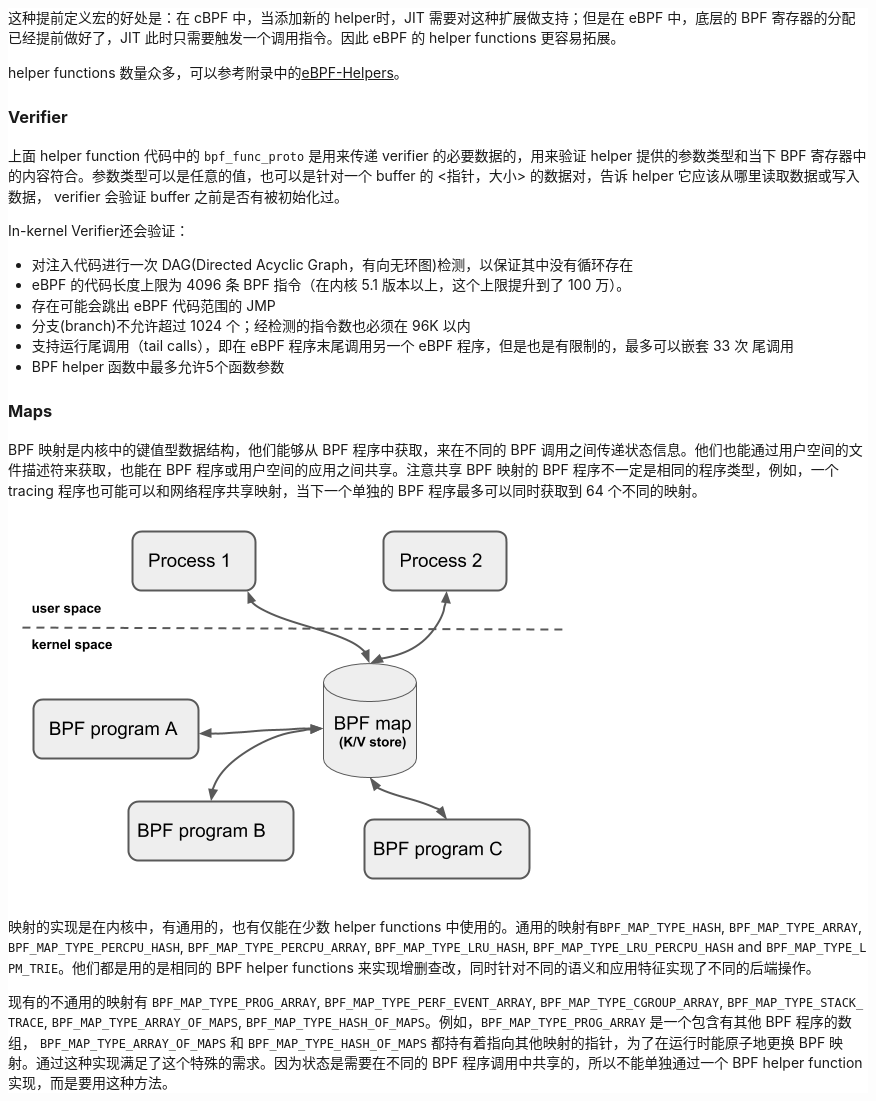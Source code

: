 这种提前定义宏的好处是：在 cBPF 中，当添加新的 helper时，JIT 需要对这种扩展做支持；但是在 eBPF 中，底层的 BPF 寄存器的分配已经提前做好了，JIT 此时只需要触发一个调用指令。因此 eBPF 的 helper functions 更容易拓展。

helper functions 数量众多，可以参考附录中的[eBPF-Helpers](https://github.com/iovisor/bpf-docs/blob/master/bpf_helpers.rst/)。

### Verifier

上面 helper function 代码中的 `bpf_func_proto` 是用来传递 verifier 的必要数据的，用来验证 helper 提供的参数类型和当下 BPF 寄存器中的内容符合。参数类型可以是任意的值，也可以是针对一个 buffer 的 <指针，大小> 的数据对，告诉 helper 它应该从哪里读取数据或写入数据， verifier 会验证 buffer 之前是否有被初始化过。

In-kernel Verifier还会验证：

- 对注入代码进行一次 DAG(Directed Acyclic Graph，有向无环图)检测，以保证其中没有循环存在
- eBPF 的代码长度上限为 4096 条 BPF 指令（在内核 5.1 版本以上，这个上限提升到了 100 万）。
- 存在可能会跳出 eBPF 代码范围的 JMP
- 分支(branch)不允许超过 1024 个；经检测的指令数也必须在 96K 以内
- 支持运行尾调用（tail calls），即在 eBPF 程序末尾调用另一个 eBPF 程序，但是也是有限制的，最多可以嵌套 33 次 尾调用
- BPF helper 函数中最多允许5个函数参数

### Maps

BPF 映射是内核中的键值型数据结构，他们能够从 BPF 程序中获取，来在不同的 BPF 调用之间传递状态信息。他们也能通过用户空间的文件描述符来获取，也能在 BPF 程序或用户空间的应用之间共享。注意共享 BPF 映射的 BPF 程序不一定是相同的程序类型，例如，一个 tracing 程序也可能可以和网络程序共享映射，当下一个单独的 BPF 程序最多可以同时获取到 64 个不同的映射。

![bpf_map.png](./bpf_map.png)

映射的实现是在内核中，有通用的，也有仅能在少数 helper functions 中使用的。通用的映射有`BPF_MAP_TYPE_HASH`, `BPF_MAP_TYPE_ARRAY`, `BPF_MAP_TYPE_PERCPU_HASH`, `BPF_MAP_TYPE_PERCPU_ARRAY`, `BPF_MAP_TYPE_LRU_HASH`, `BPF_MAP_TYPE_LRU_PERCPU_HASH` and `BPF_MAP_TYPE_LPM_TRIE`。他们都是用的是相同的 BPF helper functions 来实现增删查改，同时针对不同的语义和应用特征实现了不同的后端操作。

现有的不通用的映射有 `BPF_MAP_TYPE_PROG_ARRAY`, `BPF_MAP_TYPE_PERF_EVENT_ARRAY`, `BPF_MAP_TYPE_CGROUP_ARRAY`, `BPF_MAP_TYPE_STACK_TRACE`, `BPF_MAP_TYPE_ARRAY_OF_MAPS`, `BPF_MAP_TYPE_HASH_OF_MAPS`。例如，`BPF_MAP_TYPE_PROG_ARRAY` 是一个包含有其他 BPF 程序的数组， `BPF_MAP_TYPE_ARRAY_OF_MAPS` 和 `BPF_MAP_TYPE_HASH_OF_MAPS` 都持有着指向其他映射的指针，为了在运行时能原子地更换 BPF 映射。通过这种实现满足了这个特殊的需求。因为状态是需要在不同的 BPF 程序调用中共享的，所以不能单独通过一个 BPF helper function实现，而是要用这种方法。

